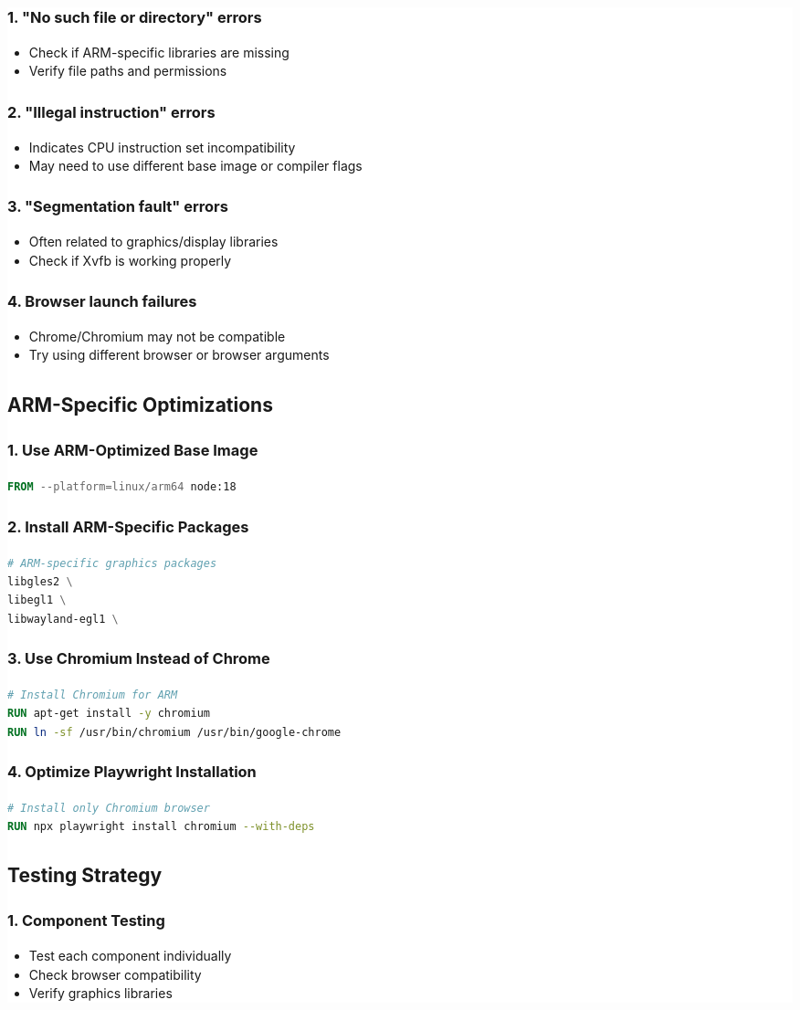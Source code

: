 ### 1. **"No such file or directory" errors**
- Check if ARM-specific libraries are missing
- Verify file paths and permissions

### 2. **"Illegal instruction" errors**
- Indicates CPU instruction set incompatibility
- May need to use different base image or compiler flags

### 3. **"Segmentation fault" errors**
- Often related to graphics/display libraries
- Check if Xvfb is working properly

### 4. **Browser launch failures**
- Chrome/Chromium may not be compatible
- Try using different browser or browser arguments

## ARM-Specific Optimizations

### 1. **Use ARM-Optimized Base Image**
```dockerfile
FROM --platform=linux/arm64 node:18
```

### 2. **Install ARM-Specific Packages**
```dockerfile
# ARM-specific graphics packages
libgles2 \
libegl1 \
libwayland-egl1 \
```

### 3. **Use Chromium Instead of Chrome**
```dockerfile
# Install Chromium for ARM
RUN apt-get install -y chromium
RUN ln -sf /usr/bin/chromium /usr/bin/google-chrome
```

### 4. **Optimize Playwright Installation**
```dockerfile
# Install only Chromium browser
RUN npx playwright install chromium --with-deps
```

## Testing Strategy

### 1. **Component Testing**
- Test each component individually
- Check browser compatibility
- Verify graphics libraries
